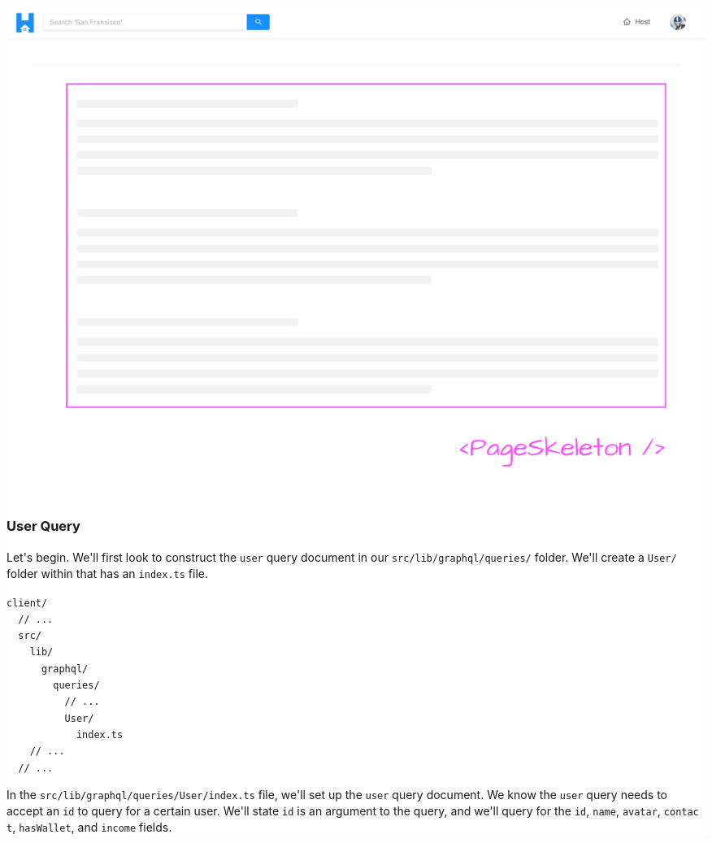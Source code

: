 ![](public/assets/user-skeleton.png)

### User Query

Let's begin. We'll first look to construct the `user` query document in our `src/lib/graphql/queries/` folder. We'll create a `User/` folder within that has an `index.ts` file.

```shell
client/
  // ...
  src/
    lib/
      graphql/
        queries/
          // ...
          User/
            index.ts
    // ...
  // ...
```

In the `src/lib/graphql/queries/User/index.ts` file, we'll set up the `user` query document. We know the `user` query needs to accept an `id` to query for a certain user. We'll state `id` is an argument to the query, and we'll query for the `id`, `name`, `avatar`, `contact`, `hasWallet`, and `income` fields.
